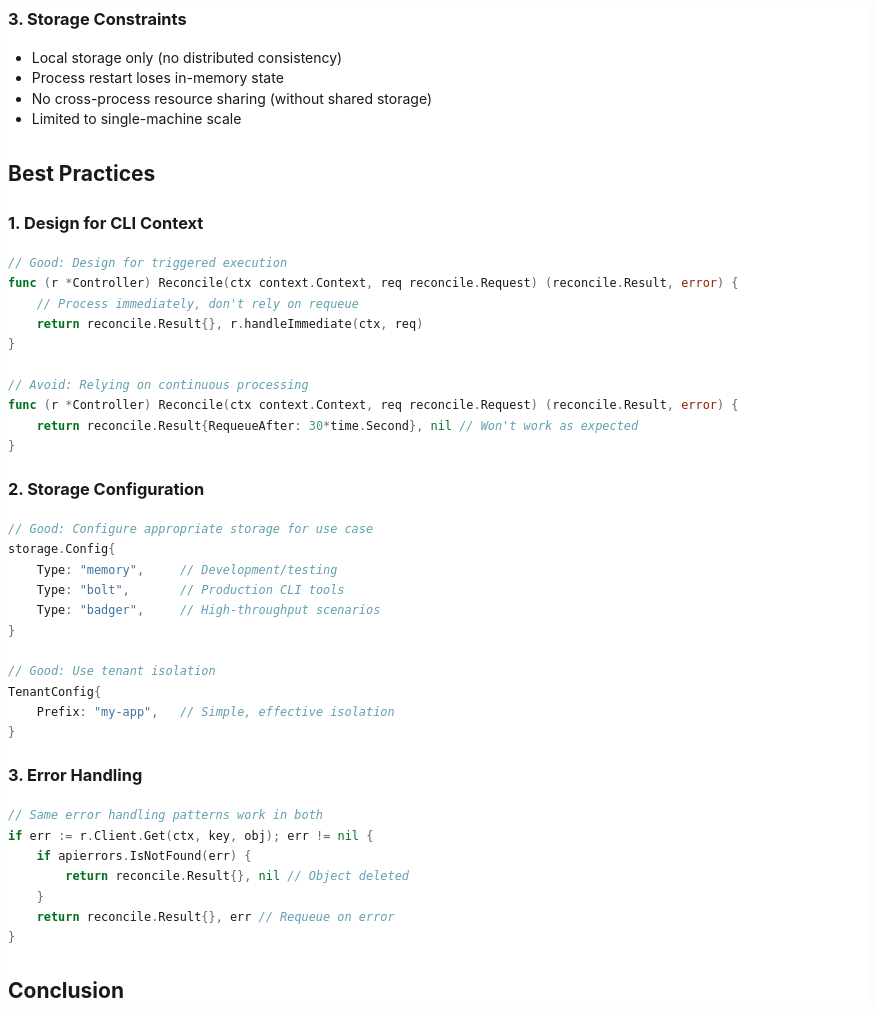 ### 3. **Storage Constraints**
- Local storage only (no distributed consistency)
- Process restart loses in-memory state
- No cross-process resource sharing (without shared storage)
- Limited to single-machine scale

## Best Practices

### 1. **Design for CLI Context**
```go
// Good: Design for triggered execution
func (r *Controller) Reconcile(ctx context.Context, req reconcile.Request) (reconcile.Result, error) {
    // Process immediately, don't rely on requeue
    return reconcile.Result{}, r.handleImmediate(ctx, req)
}

// Avoid: Relying on continuous processing
func (r *Controller) Reconcile(ctx context.Context, req reconcile.Request) (reconcile.Result, error) {
    return reconcile.Result{RequeueAfter: 30*time.Second}, nil // Won't work as expected
}
```

### 2. **Storage Configuration**
```go
// Good: Configure appropriate storage for use case
storage.Config{
    Type: "memory",     // Development/testing
    Type: "bolt",       // Production CLI tools  
    Type: "badger",     // High-throughput scenarios
}

// Good: Use tenant isolation
TenantConfig{
    Prefix: "my-app",   // Simple, effective isolation
}
```

### 3. **Error Handling**
```go
// Same error handling patterns work in both
if err := r.Client.Get(ctx, key, obj); err != nil {
    if apierrors.IsNotFound(err) {
        return reconcile.Result{}, nil // Object deleted
    }
    return reconcile.Result{}, err // Requeue on error
}
```

## Conclusion
